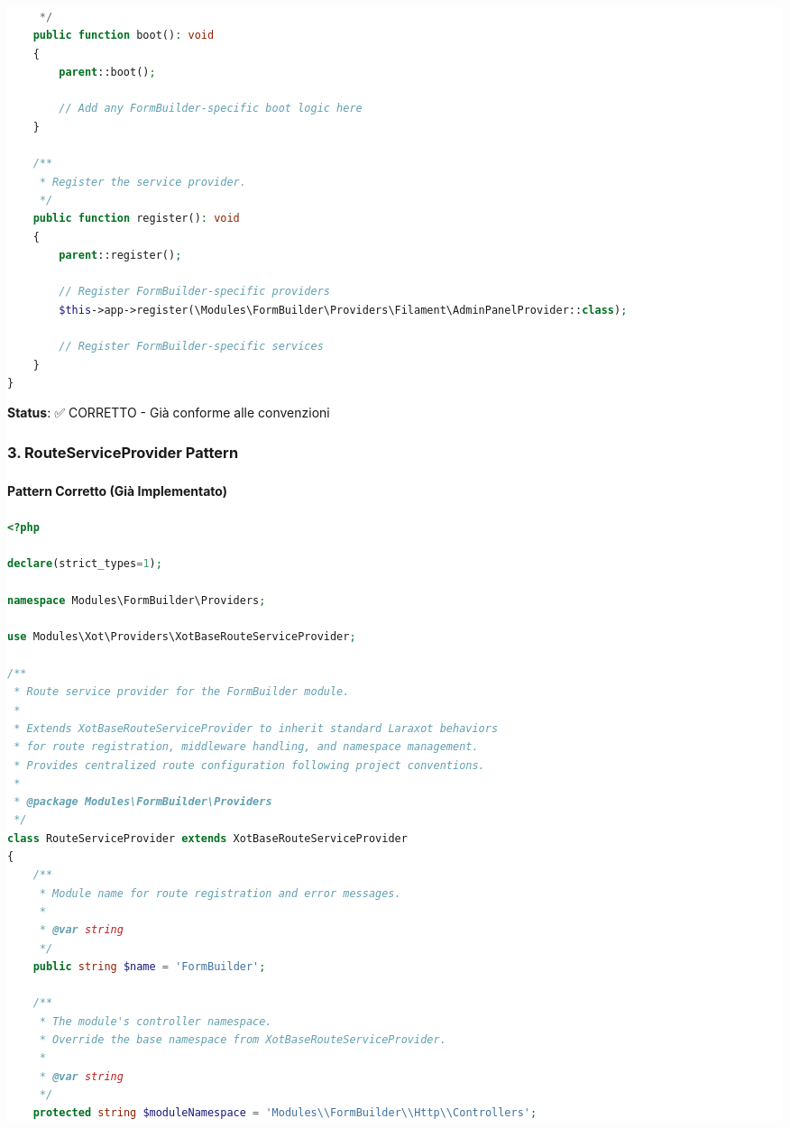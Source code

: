 ```php
     */
    public function boot(): void
    {
        parent::boot();

        // Add any FormBuilder-specific boot logic here
    }

    /**
     * Register the service provider.
     */
    public function register(): void
    {
        parent::register();

        // Register FormBuilder-specific providers
        $this->app->register(\Modules\FormBuilder\Providers\Filament\AdminPanelProvider::class);

        // Register FormBuilder-specific services
    }
}
```

**Status**: ✅ CORRETTO - Già conforme alle convenzioni

### 3. RouteServiceProvider Pattern

#### Pattern Corretto (Già Implementato)
```php
<?php

declare(strict_types=1);

namespace Modules\FormBuilder\Providers;

use Modules\Xot\Providers\XotBaseRouteServiceProvider;

/**
 * Route service provider for the FormBuilder module.
 *
 * Extends XotBaseRouteServiceProvider to inherit standard Laraxot behaviors
 * for route registration, middleware handling, and namespace management.
 * Provides centralized route configuration following project conventions.
 *
 * @package Modules\FormBuilder\Providers
 */
class RouteServiceProvider extends XotBaseRouteServiceProvider
{
    /**
     * Module name for route registration and error messages.
     *
     * @var string
     */
    public string $name = 'FormBuilder';

    /**
     * The module's controller namespace.
     * Override the base namespace from XotBaseRouteServiceProvider.
     *
     * @var string
     */
    protected string $moduleNamespace = 'Modules\\FormBuilder\\Http\\Controllers';

```